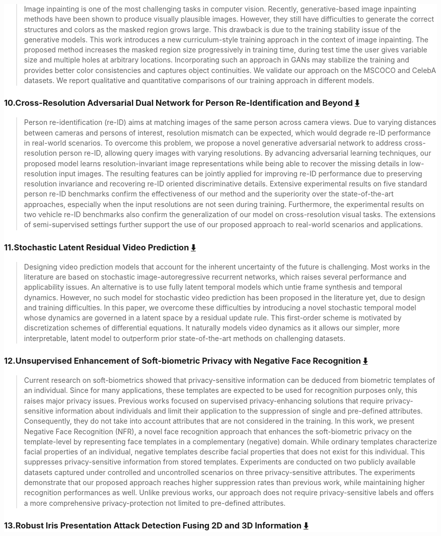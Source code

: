 >  Image inpainting is one of the most challenging tasks in computer vision. Recently, generative-based image inpainting methods have been shown to produce visually plausible images. However, they still have difficulties to generate the correct structures and colors as the masked region grows large. This drawback is due to the training stability issue of the generative models. This work introduces a new curriculum-style training approach in the context of image inpainting. The proposed method increases the masked region size progressively in training time, during test time the user gives variable size and multiple holes at arbitrary locations. Incorporating such an approach in GANs may stabilize the training and provides better color consistencies and captures object continuities. We validate our approach on the MSCOCO and CelebA datasets. We report qualitative and quantitative comparisons of our training approach in different models. 
### 10.Cross-Resolution Adversarial Dual Network for Person Re-Identification and Beyond  [ :arrow_down: ](https://arxiv.org/pdf/2002.09274.pdf)
>  Person re-identification (re-ID) aims at matching images of the same person across camera views. Due to varying distances between cameras and persons of interest, resolution mismatch can be expected, which would degrade re-ID performance in real-world scenarios. To overcome this problem, we propose a novel generative adversarial network to address cross-resolution person re-ID, allowing query images with varying resolutions. By advancing adversarial learning techniques, our proposed model learns resolution-invariant image representations while being able to recover the missing details in low-resolution input images. The resulting features can be jointly applied for improving re-ID performance due to preserving resolution invariance and recovering re-ID oriented discriminative details. Extensive experimental results on five standard person re-ID benchmarks confirm the effectiveness of our method and the superiority over the state-of-the-art approaches, especially when the input resolutions are not seen during training. Furthermore, the experimental results on two vehicle re-ID benchmarks also confirm the generalization of our model on cross-resolution visual tasks. The extensions of semi-supervised settings further support the use of our proposed approach to real-world scenarios and applications. 
### 11.Stochastic Latent Residual Video Prediction  [ :arrow_down: ](https://arxiv.org/pdf/2002.09219.pdf)
>  Designing video prediction models that account for the inherent uncertainty of the future is challenging. Most works in the literature are based on stochastic image-autoregressive recurrent networks, which raises several performance and applicability issues. An alternative is to use fully latent temporal models which untie frame synthesis and temporal dynamics. However, no such model for stochastic video prediction has been proposed in the literature yet, due to design and training difficulties. In this paper, we overcome these difficulties by introducing a novel stochastic temporal model whose dynamics are governed in a latent space by a residual update rule. This first-order scheme is motivated by discretization schemes of differential equations. It naturally models video dynamics as it allows our simpler, more interpretable, latent model to outperform prior state-of-the-art methods on challenging datasets. 
### 12.Unsupervised Enhancement of Soft-biometric Privacy with Negative Face Recognition  [ :arrow_down: ](https://arxiv.org/pdf/2002.09181.pdf)
>  Current research on soft-biometrics showed that privacy-sensitive information can be deduced from biometric templates of an individual. Since for many applications, these templates are expected to be used for recognition purposes only, this raises major privacy issues. Previous works focused on supervised privacy-enhancing solutions that require privacy-sensitive information about individuals and limit their application to the suppression of single and pre-defined attributes. Consequently, they do not take into account attributes that are not considered in the training. In this work, we present Negative Face Recognition (NFR), a novel face recognition approach that enhances the soft-biometric privacy on the template-level by representing face templates in a complementary (negative) domain. While ordinary templates characterize facial properties of an individual, negative templates describe facial properties that does not exist for this individual. This suppresses privacy-sensitive information from stored templates. Experiments are conducted on two publicly available datasets captured under controlled and uncontrolled scenarios on three privacy-sensitive attributes. The experiments demonstrate that our proposed approach reaches higher suppression rates than previous work, while maintaining higher recognition performances as well. Unlike previous works, our approach does not require privacy-sensitive labels and offers a more comprehensive privacy-protection not limited to pre-defined attributes. 
### 13.Robust Iris Presentation Attack Detection Fusing 2D and 3D Information  [ :arrow_down: ](https://arxiv.org/pdf/2002.09137.pdf)